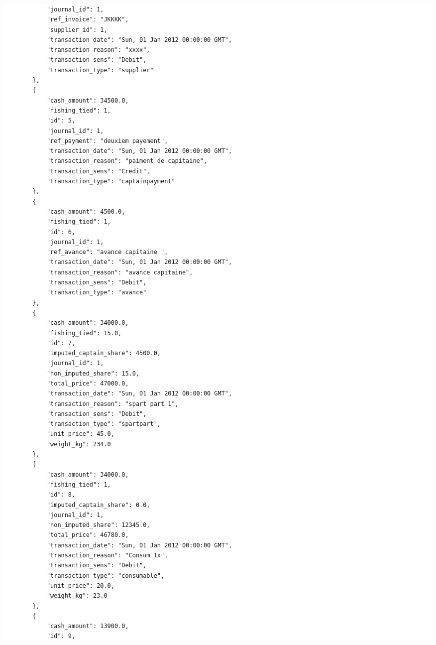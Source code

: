 ```
            "journal_id": 1,
            "ref_invoice": "JKKKK",
            "supplier_id": 1,
            "transaction_date": "Sun, 01 Jan 2012 00:00:00 GMT",
            "transaction_reason": "xxxx",
            "transaction_sens": "Debit",
            "transaction_type": "supplier"
        },
        {
            "cash_amount": 34500.0,
            "fishing_tied": 1,
            "id": 5,
            "journal_id": 1,
            "ref_payment": "deuxiem payement",
            "transaction_date": "Sun, 01 Jan 2012 00:00:00 GMT",
            "transaction_reason": "paiment de capitaine",
            "transaction_sens": "Credit",
            "transaction_type": "captainpayment"
        },
        {
            "cash_amount": 4500.0,
            "fishing_tied": 1,
            "id": 6,
            "journal_id": 1,
            "ref_avance": "avance capitaine ",
            "transaction_date": "Sun, 01 Jan 2012 00:00:00 GMT",
            "transaction_reason": "avance capitaine",
            "transaction_sens": "Debit",
            "transaction_type": "avance"
        },
        {
            "cash_amount": 34000.0,
            "fishing_tied": 15.0,
            "id": 7,
            "imputed_captain_share": 4500.0,
            "journal_id": 1,
            "non_imputed_share": 15.0,
            "total_price": 47000.0,
            "transaction_date": "Sun, 01 Jan 2012 00:00:00 GMT",
            "transaction_reason": "spart part 1",
            "transaction_sens": "Debit",
            "transaction_type": "spartpart",
            "unit_price": 45.0,
            "weight_kg": 234.0
        },
        {
            "cash_amount": 34000.0,
            "fishing_tied": 1,
            "id": 8,
            "imputed_captain_share": 0.0,
            "journal_id": 1,
            "non_imputed_share": 12345.0,
            "total_price": 46780.0,
            "transaction_date": "Sun, 01 Jan 2012 00:00:00 GMT",
            "transaction_reason": "Consum 1x",
            "transaction_sens": "Debit",
            "transaction_type": "consumable",
            "unit_price": 20.0,
            "weight_kg": 23.0
        },
        {
            "cash_amount": 13900.0,
            "id": 9,
```